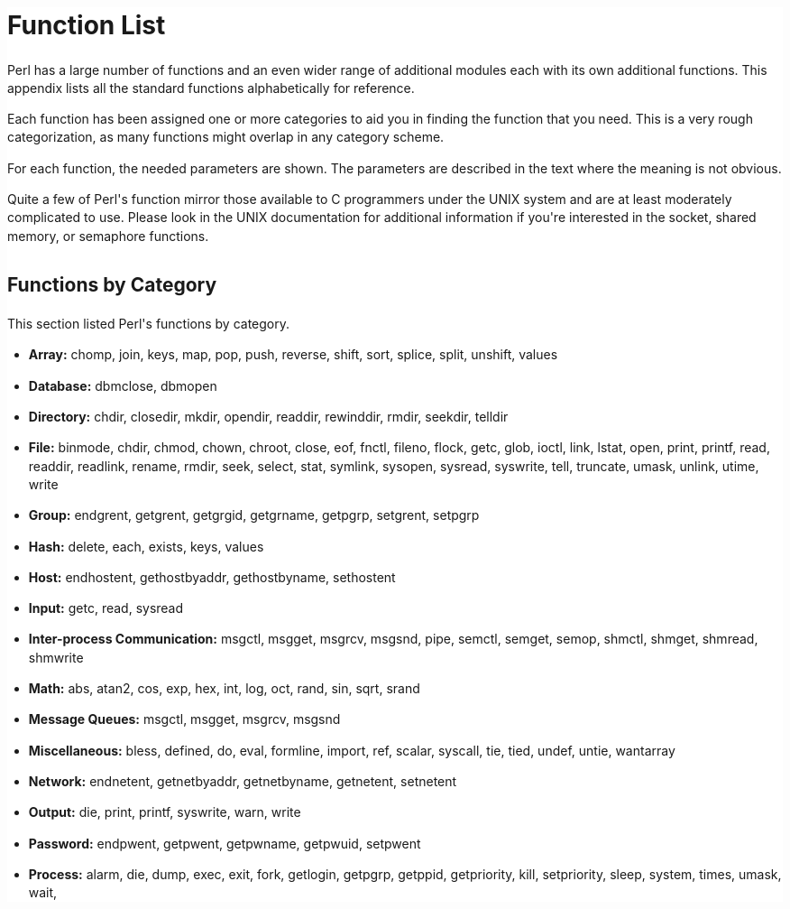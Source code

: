 # Function List

<P>Perl has a large number of functions and an even wider range of additional 
modules each with its own additional functions. This appendix lists all the 
standard functions alphabetically for reference. 
<P>Each function has been assigned one or more categories to aid you in finding 
the function that you need. This is a very rough categorization, as many 
functions might overlap in any category scheme. 
<P>For each function, the needed parameters are shown. The parameters are 
described in the text where the meaning is not obvious. 
<P>Quite a few of Perl's function mirror those available to C programmers under 
the UNIX system and are at least moderately complicated to use. Please look in 
the UNIX documentation for additional information if you're interested in the 
socket, shared memory, or semaphore functions. 

## Functions by Category

This section listed Perl's functions by category. 
<P><B>
<UL>
  <LI>Array:</B> chomp, join, keys, map, pop, push, reverse, shift, sort, 
  splice, split, unshift, values 
  <P></P>
  <LI><B>Database:</B> dbmclose, dbmopen 
  <P></P>
  <LI><B>Directory:</B> chdir, closedir, mkdir, opendir, readdir, rewinddir, 
  rmdir, seekdir, telldir 
  <P></P>
  <LI><B>File:</B> binmode, chdir, chmod, chown, chroot, close, eof, fnctl, 
  fileno, flock, getc, glob, ioctl, link, lstat, open, print, printf, read, 
  readdir, readlink, rename, rmdir, seek, select, stat, symlink, sysopen, 
  sysread, syswrite, tell, truncate, umask, unlink, utime, write 
  <P></P>
  <LI><B>Group:</B> endgrent, getgrent, getgrgid, getgrname, getpgrp, setgrent, 
  setpgrp 
  <P></P>
  <LI><B>Hash:</B> delete, each, exists, keys, values 
  <P></P>
  <LI><B>Host:</B> endhostent, gethostbyaddr, gethostbyname, sethostent 
  <P></P>
  <LI><B>Input:</B> getc, read, sysread 
  <P></P>
  <LI><B>Inter-process Communication:</B> msgctl, msgget, msgrcv, msgsnd, pipe, 
  semctl, semget, semop, shmctl, shmget, shmread, shmwrite 
  <P></P>
  <LI><B>Math:</B> abs, atan2, cos, exp, hex, int, log, oct, rand, sin, sqrt, 
  srand 
  <P></P>
  <LI><B>Message Queues:</B> msgctl, msgget, msgrcv, msgsnd 
  <P></P>
  <LI><B>Miscellaneous:</B> bless, defined, do, eval, formline, import, ref, 
  scalar, syscall, tie, tied, undef, untie, wantarray 
  <P></P>
  <LI><B>Network:</B> endnetent, getnetbyaddr, getnetbyname, getnetent, 
  setnetent 
  <P></P>
  <LI><B>Output:</B> die, print, printf, syswrite, warn, write 
  <P></P>
  <LI><B>Password:</B> endpwent, getpwent, getpwname, getpwuid, setpwent 
  <P></P>
  <LI><B>Process:</B> alarm, die, dump, exec, exit, fork, getlogin, getpgrp, 
  getppid, getpriority, kill, setpriority, sleep, system, times, umask, wait, 